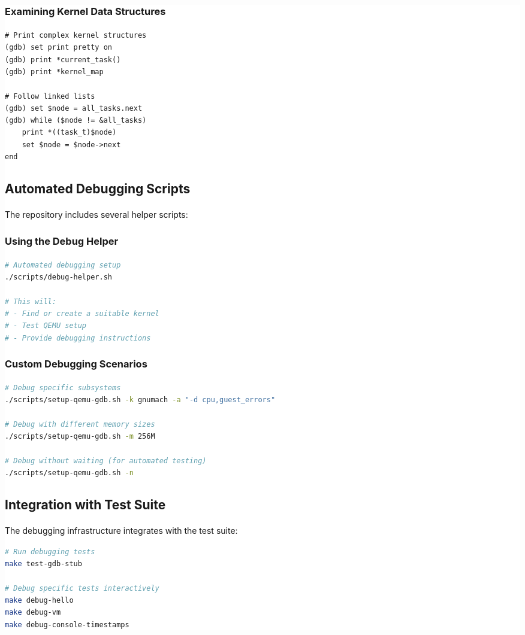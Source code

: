 ### Examining Kernel Data Structures

```gdb
# Print complex kernel structures
(gdb) set print pretty on
(gdb) print *current_task()
(gdb) print *kernel_map

# Follow linked lists
(gdb) set $node = all_tasks.next
(gdb) while ($node != &all_tasks)
    print *((task_t)$node)
    set $node = $node->next
end
```

## Automated Debugging Scripts

The repository includes several helper scripts:

### Using the Debug Helper

```bash
# Automated debugging setup
./scripts/debug-helper.sh

# This will:
# - Find or create a suitable kernel
# - Test QEMU setup
# - Provide debugging instructions
```

### Custom Debugging Scenarios

```bash
# Debug specific subsystems
./scripts/setup-qemu-gdb.sh -k gnumach -a "-d cpu,guest_errors"

# Debug with different memory sizes
./scripts/setup-qemu-gdb.sh -m 256M

# Debug without waiting (for automated testing)
./scripts/setup-qemu-gdb.sh -n
```

## Integration with Test Suite

The debugging infrastructure integrates with the test suite:

```bash
# Run debugging tests
make test-gdb-stub

# Debug specific tests interactively
make debug-hello
make debug-vm
make debug-console-timestamps
```
